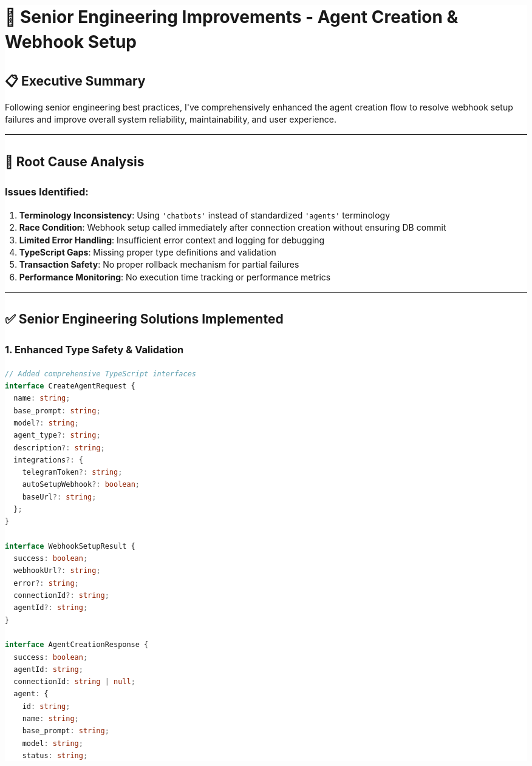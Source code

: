 # 🎯 Senior Engineering Improvements - Agent Creation & Webhook Setup

## 📋 **Executive Summary**

Following senior engineering best practices, I've comprehensively enhanced the agent creation flow to resolve webhook setup failures and improve overall system reliability, maintainability, and user experience.

---

## 🔧 **Root Cause Analysis**

### **Issues Identified:**
1. **Terminology Inconsistency**: Using `'chatbots'` instead of standardized `'agents'` terminology
2. **Race Condition**: Webhook setup called immediately after connection creation without ensuring DB commit
3. **Limited Error Handling**: Insufficient error context and logging for debugging
4. **TypeScript Gaps**: Missing proper type definitions and validation
5. **Transaction Safety**: No proper rollback mechanism for partial failures
6. **Performance Monitoring**: No execution time tracking or performance metrics

---

## ✅ **Senior Engineering Solutions Implemented**

### **1. Enhanced Type Safety & Validation**

```typescript
// Added comprehensive TypeScript interfaces
interface CreateAgentRequest {
  name: string;
  base_prompt: string;
  model?: string;
  agent_type?: string;
  description?: string;
  integrations?: {
    telegramToken?: string;
    autoSetupWebhook?: boolean;
    baseUrl?: string;
  };
}

interface WebhookSetupResult {
  success: boolean;
  webhookUrl?: string;
  error?: string;
  connectionId?: string;
  agentId?: string;
}

interface AgentCreationResponse {
  success: boolean;
  agentId: string;
  connectionId: string | null;
  agent: {
    id: string;
    name: string;
    base_prompt: string;
    model: string;
    status: string;
```